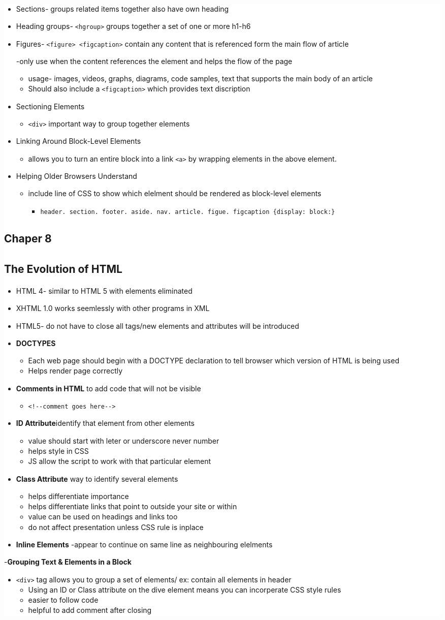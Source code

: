 - Sections- groups related items together also have own heading
- Heading groups- `<hgroup>` groups together a set of one or more h1-h6
- Figures- `<figure> <figcaption>` contain any content that is referenced form the main flow of article
  
  -only use when the content references the element and helps the flow of the page
  - usage- images, videos, graphs, diagrams, code samples, text that supports the main body of an article
  - Should also include a `<figcaption>` which provides text discription
  
- Sectioning Elements
  - `<div>` important way to group together elements

- Linking Around Block-Level Elements
  - allows you to turn an entire block into a link `<a>` by wrapping elements in the above element.

- Helping Older Browsers Understand

  - include line of CSS to show which elelment should be rendered as block-level elements

    - `header. section. footer. aside. nav. article. figue. figcaption {display: block:}`

## **Chaper 8**

## The Evolution of HTML

- HTML 4- similar to HTML 5 with elements eliminated
- XHTML 1.0 works seemlessly with other programs in XML
- HTML5- do not have to close all tags/new elements and attributes will be introduced

- **DOCTYPES**
  
  - Each web page should begin with a DOCTYPE declaration to tell browser which version of HTML is being used
  - Helps render page correctly

- **Comments in HTML** to add code that will not be visible
  
  - `<!--comment goes here-->`

- **ID Attribute**identify that element from other elements
  - value should start with leter or underscore never number
  - helps style in CSS
  - JS allow the script to work with that particular element

- **Class Attribute** way to identify several elements
  
  - helps differentiate importance
  - helps differentiate links that point to outside your site or within
  - value can be used on headings and links too
  - do not affect presentation unless CSS rule is inplace
  
- **Inline Elements** -appear to continue on same line as neighbouring elelments

-**Grouping Text & Elements in a Block**

- `<div>` tag allows you to group a set of elements/ ex: contain all elements in header
  - Using an ID or Class attribute on the dive element means you can incorperate CSS style rules
  - easier to follow code
  - helpful to add comment after closing
